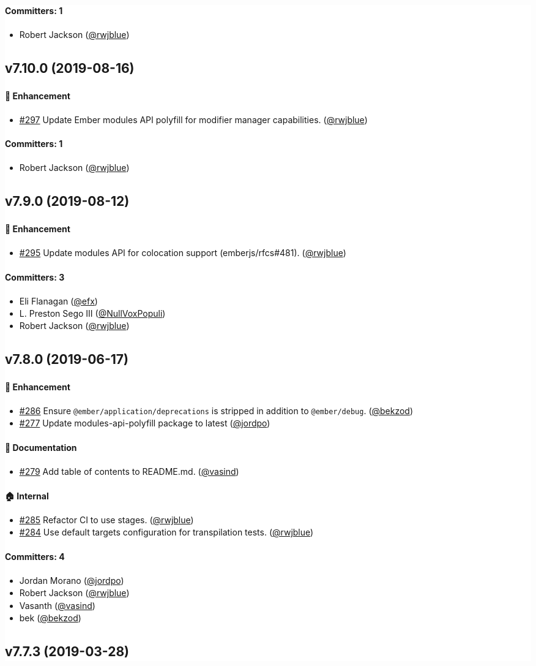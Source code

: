 #### Committers: 1
- Robert Jackson ([@rwjblue](https://github.com/rwjblue))

## v7.10.0 (2019-08-16)

#### :rocket: Enhancement
* [#297](https://github.com/babel/ember-cli-babel/pull/297) Update Ember modules API polyfill for modifier manager capabilities. ([@rwjblue](https://github.com/rwjblue))

#### Committers: 1
- Robert Jackson ([@rwjblue](https://github.com/rwjblue))

## v7.9.0 (2019-08-12)

#### :rocket: Enhancement
* [#295](https://github.com/babel/ember-cli-babel/pull/295) Update modules API for colocation support (emberjs/rfcs#481). ([@rwjblue](https://github.com/rwjblue))

#### Committers: 3
- Eli Flanagan ([@efx](https://github.com/efx))
- L. Preston Sego III ([@NullVoxPopuli](https://github.com/NullVoxPopuli))
- Robert Jackson ([@rwjblue](https://github.com/rwjblue))

## v7.8.0 (2019-06-17)

#### :rocket: Enhancement
* [#286](https://github.com/babel/ember-cli-babel/pull/286) Ensure `@ember/application/deprecations` is stripped in addition to `@ember/debug`. ([@bekzod](https://github.com/bekzod))
* [#277](https://github.com/babel/ember-cli-babel/pull/277) Update modules-api-polyfill package to latest ([@jordpo](https://github.com/jordpo))

#### :memo: Documentation
* [#279](https://github.com/babel/ember-cli-babel/pull/279) Add table of contents to README.md. ([@vasind](https://github.com/vasind))

#### :house: Internal
* [#285](https://github.com/babel/ember-cli-babel/pull/285) Refactor CI to use stages. ([@rwjblue](https://github.com/rwjblue))
* [#284](https://github.com/babel/ember-cli-babel/pull/284) Use default targets configuration for transpilation tests. ([@rwjblue](https://github.com/rwjblue))

#### Committers: 4
- Jordan Morano ([@jordpo](https://github.com/jordpo))
- Robert Jackson ([@rwjblue](https://github.com/rwjblue))
- Vasanth ([@vasind](https://github.com/vasind))
- bek ([@bekzod](https://github.com/bekzod))

## v7.7.3 (2019-03-28)
